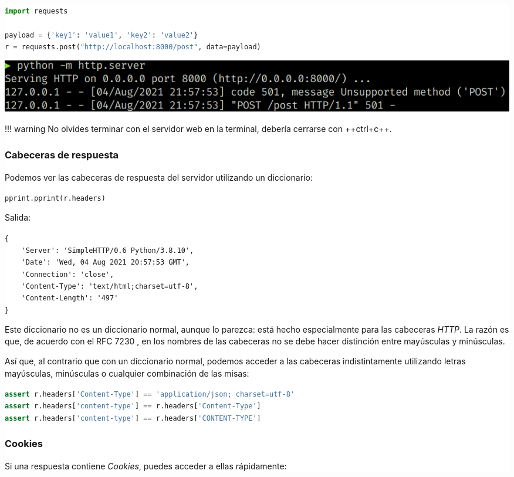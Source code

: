 ```python
import requests

payload = {'key1': 'value1', 'key2': 'value2'}
r = requests.post("http://localhost:8000/post", data=payload)
```

![Server output](http-server-post.png)

!!! warning
    No olvides terminar con el servidor web en la terminal, debería
    cerrarse con ++ctrl+c++.

### Cabeceras de respuesta

Podemos ver las cabeceras de respuesta del servidor utilizando un diccionario:

```python
pprint.pprint(r.headers)
```

Salida:

```
{
    'Server': 'SimpleHTTP/0.6 Python/3.8.10',
    'Date': 'Wed, 04 Aug 2021 20:57:53 GMT',
    'Connection': 'close',
    'Content-Type': 'text/html;charset=utf-8',
    'Content-Length': '497'
}
```

Este diccionario no es un diccionario normal, aunque lo parezca: está hecho
especialmente para las cabeceras _HTTP_. La razón es que, de acuerdo con el RFC
7230 , en los nombres de las cabeceras no se debe hacer distinción entre mayúsculas y
minúsculas.

Así que, al contrario que con un diccionario normal, podemos acceder a las cabeceras
indistintamente utilizando letras mayúsculas, minúsculas o cualquier
combinación de las misas:

```python
assert r.headers['Content-Type'] == 'application/json; charset=utf-8'
assert r.headers['content-type'] == r.headers['Content-Type']
assert r.headers['content-type'] == r.headers['CONTENT-TYPE']
```

### Cookies

Si una respuesta contiene _Cookies_, puedes acceder a ellas rápidamente:
